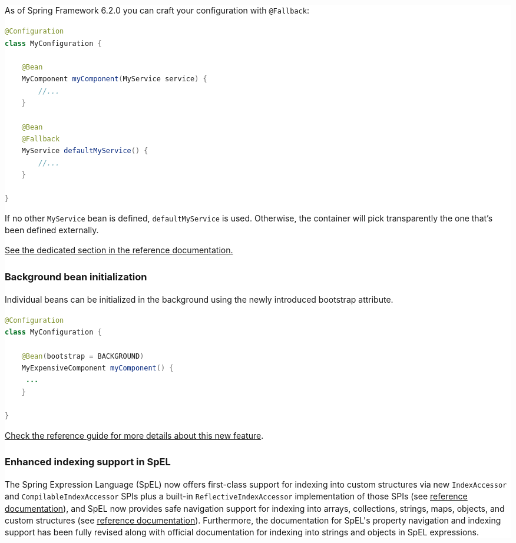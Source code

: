 As of Spring Framework 6.2.0 you can craft your configuration with `@Fallback`:

```java
@Configuration
class MyConfiguration {

	@Bean
	MyComponent myComponent(MyService service) {
    	//...
	}

	@Bean
	@Fallback
	MyService defaultMyService() {
    	//...
	}

}
```

If no other `MyService` bean is defined, `defaultMyService` is used.
Otherwise, the container will pick transparently the one that’s been defined externally.

[See the dedicated section in the reference documentation.](https://docs.spring.io/spring-framework/reference/core/beans/annotation-config/autowired-qualifiers.html)

### Background bean initialization

Individual beans can be initialized in the background using the newly introduced bootstrap attribute.

```java
@Configuration
class MyConfiguration {

    @Bean(bootstrap = BACKGROUND)
    MyExpensiveComponent myComponent() {
   	 ...
    }

}
```

[Check the reference guide for more details about this new feature](https://docs.spring.io/spring-framework/reference/6.2/core/beans/java/composing-configuration-classes.html#beans-java-startup-background).

### Enhanced indexing support in SpEL

The Spring Expression Language (SpEL) now offers first-class support for indexing into custom structures via new `IndexAccessor` and `CompilableIndexAccessor` SPIs plus a built-in `ReflectiveIndexAccessor` implementation of those SPIs (see [reference documentation](https://docs.spring.io/spring-framework/reference/6.2/core/expressions/language-ref/properties-arrays.html#expressions-indexing-custom)), and SpEL now provides safe navigation support for indexing into arrays, collections, strings, maps, objects, and custom structures (see [reference documentation](https://docs.spring.io/spring-framework/reference/6.2/core/expressions/language-ref/operator-safe-navigation.html#expressions-operator-safe-navigation-indexing)). Furthermore, the documentation for SpEL's property navigation and indexing support has been fully revised along with official documentation for indexing into strings and objects in SpEL expressions.
